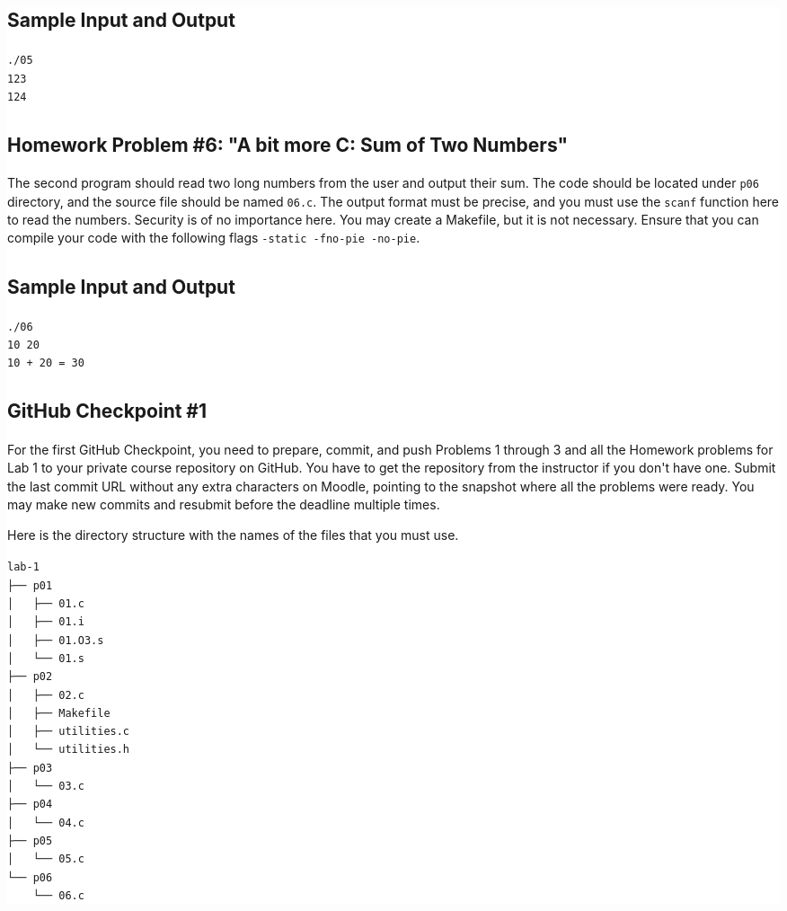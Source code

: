## Sample Input and Output

```bash
./05
123
124
```

## Homework Problem #6: "A bit more C: Sum of Two Numbers"

The second program should read two long numbers from the user and output their
sum. The code should be located under `p06` directory, and the
source file should be named `06.c`. The output format must be precise, and you
must use the `scanf` function here to read the numbers. Security is of no
importance here. You may create a Makefile, but it is not necessary. Ensure that
you can compile your code with the following flags `-static -fno-pie -no-pie`.

## Sample Input and Output

```bash
./06
10 20
10 + 20 = 30
```

## GitHub Checkpoint #1

For the first GitHub Checkpoint, you need to prepare, commit, and push Problems
1 through 3 and all the Homework problems for Lab 1 to your private course
repository on GitHub. You have to get the repository from the instructor if you
don't have one. Submit the last commit URL without any extra characters
on Moodle, pointing to the snapshot where all the problems were ready. You may
make new commits and resubmit before the deadline multiple times.

Here is the directory structure with the names of the files that you must use.

```
lab-1
├── p01
│   ├── 01.c
│   ├── 01.i
│   ├── 01.O3.s
│   └── 01.s
├── p02
│   ├── 02.c
│   ├── Makefile
│   ├── utilities.c
│   └── utilities.h
├── p03
│   └── 03.c
├── p04
│   └── 04.c
├── p05
│   └── 05.c
└── p06
    └── 06.c
```
